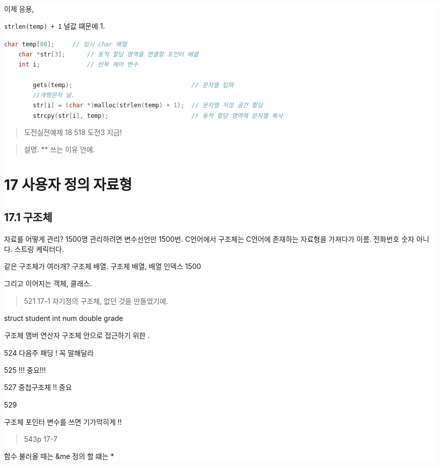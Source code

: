이제 응용, 

`strlen(temp) + 1` 널값 떄문에 1.


```c
char temp[80];     // 임시 char 배열
	char *str[3];      // 동적 할당 영역을 연결할 포인터 배열
	int i;             // 반복 제어 변수

		gets(temp);                                 // 문자열 입력
        //개행문자 널. 
		str[i] = (char *)malloc(strlen(temp) + 1);  // 문자열 저장 공간 할당
		strcpy(str[i], temp);                       // 동적 할당 영역에 문자열 복사
```

>도전실전예제 18 518 도전3 지금!

>설명. ** 쓰는 이유 안에.

# 17 사용자 정의 자료형
## 17.1 구조체



자료를 어떻게 관리? 1500명 관리하려면 변수선언만 1500번.
C언어에서 구조체는 C언어에 존재하는 자료형을 가져다가 이름. 
전화번호 숫자 아니다. 스트링 케릭터다.

같은 구조체가 여러개? 구조체 배열.
구조체 배열, 배열 인덱스 1500

그리고 이어지는 객체, 클래스.

> 521 17-1
자기정의 구조체, 없던 것을 만들었기에.

struct student
int num 
double grade


구조체 맴버 연산자
구조체 안으로 접근하기 위한 . 

524 다음주 패딩 ! 꼭 말해달라

525 !!! 중요!!!

527 중첩구조체 !! 중요

529


구조체 포인터 변수를 쓰면 기가막히게 !! 

>543p 17-7 

함수 불러올 때는 &me
정의 할 떄는 *
